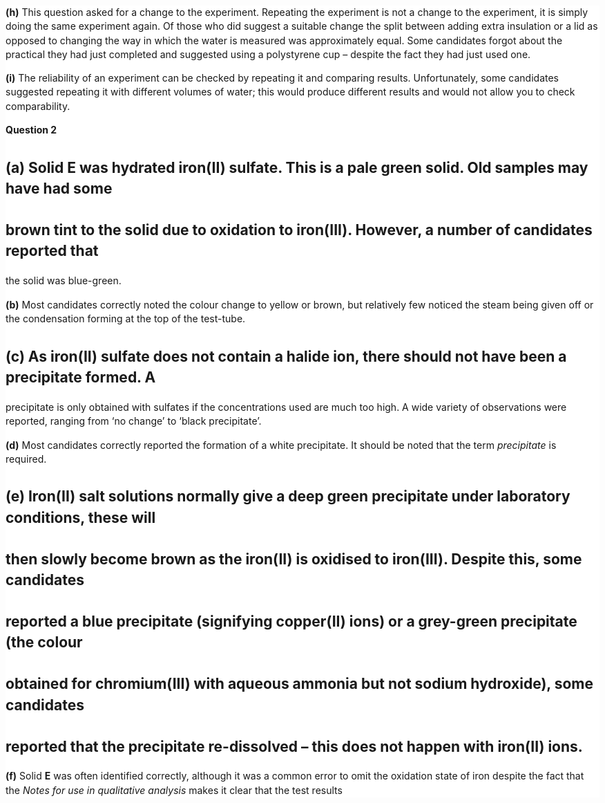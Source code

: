 **(h)** This question asked for a change to the experiment. Repeating the experiment is not a change to the experiment, it is simply doing the same experiment again. Of those who did suggest a suitable change the split between adding extra insulation or a lid as opposed to changing the way in which the water is measured was approximately equal. Some candidates forgot about the practical they had just completed and suggested using a polystyrene cup – despite the fact they had just used one. 

**(i)** The reliability of an experiment can be checked by repeating it and comparing results. Unfortunately, some candidates suggested repeating it with different volumes of water; this would produce different results and would not allow you to check comparability. 

**Question 2** 

## (a) Solid E was hydrated iron(II) sulfate. This is a pale green solid. Old samples may have had some 

## brown tint to the solid due to oxidation to iron(III). However, a number of candidates reported that 

 the solid was blue-green. 

**(b)** Most candidates correctly noted the colour change to yellow or brown, but relatively few noticed the steam being given off or the condensation forming at the top of the test-tube. 

## (c) As iron(II) sulfate does not contain a halide ion, there should not have been a precipitate formed. A 

 precipitate is only obtained with sulfates if the concentrations used are much too high. A wide variety of observations were reported, ranging from ‘no change’ to ‘black precipitate’. 

**(d)** Most candidates correctly reported the formation of a white precipitate. It should be noted that the term _precipitate_ is required. 

## (e) Iron(II) salt solutions normally give a deep green precipitate under laboratory conditions, these will 

## then slowly become brown as the iron(II) is oxidised to iron(III). Despite this, some candidates 

## reported a blue precipitate (signifying copper(II) ions) or a grey-green precipitate (the colour 

## obtained for chromium(III) with aqueous ammonia but not sodium hydroxide), some candidates 

## reported that the precipitate re-dissolved – this does not happen with iron(II) ions. 

**(f)** Solid **E** was often identified correctly, although it was a common error to omit the oxidation state of iron despite the fact that the _Notes for use in qualitative analysis_ makes it clear that the test results 
